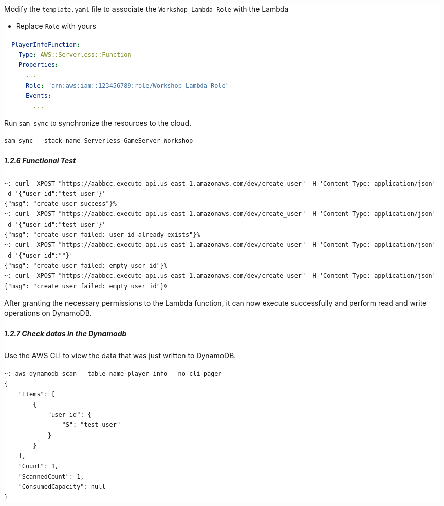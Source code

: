 Modify the `template.yaml` file to associate the `Workshop-Lambda-Role` with the Lambda

* Replace `Role` with yours

```yaml
  PlayerInfoFunction:
    Type: AWS::Serverless::Function
    Properties:
      ...
      Role: "arn:aws:iam::123456789:role/Workshop-Lambda-Role"
      Events:
        ...
```

Run `sam sync` to synchronize the resources to the cloud.

```shell
sam sync --stack-name Serverless-GameServer-Workshop
```



##### 1.2.6 Functional Test

```shell
~: curl -XPOST "https://aabbcc.execute-api.us-east-1.amazonaws.com/dev/create_user" -H 'Content-Type: application/json' -d '{"user_id":"test_user"}'
{"msg": "create user success"}%
~: curl -XPOST "https://aabbcc.execute-api.us-east-1.amazonaws.com/dev/create_user" -H 'Content-Type: application/json' -d '{"user_id":"test_user"}'
{"msg": "create user failed: user_id already exists"}%
~: curl -XPOST "https://aabbcc.execute-api.us-east-1.amazonaws.com/dev/create_user" -H 'Content-Type: application/json' -d '{"user_id":""}'
{"msg": "create user failed: empty user_id"}%
~: curl -XPOST "https://aabbcc.execute-api.us-east-1.amazonaws.com/dev/create_user" -H 'Content-Type: application/json'
{"msg": "create user failed: empty user_id"}%
```

After granting the necessary permissions to the Lambda function, it can now execute successfully and perform read and write operations on DynamoDB.



##### 1.2.7 Check datas in the Dynamodb

Use the AWS CLI to view the data that was just written to DynamoDB.

```shell
~: aws dynamodb scan --table-name player_info --no-cli-pager
{
    "Items": [
        {
            "user_id": {
                "S": "test_user"
            }
        }
    ],
    "Count": 1,
    "ScannedCount": 1,
    "ConsumedCapacity": null
}
```
